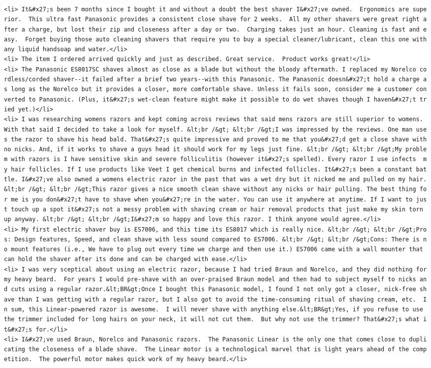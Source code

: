     <li> It&#x27;s been 7 months since I bought it and without a doubt the best shaver I&#x27;ve owned.  Ergonomics are superior.  This ultra fast Panasonic provides a consistent close shave for 2 weeks.  All my other shavers were great right after a charge, but lost their zip and closeness after a day or two.  Charging takes just an hour. Cleaning is fast and easy.  Forget buying those auto cleaning shavers that require you to buy a special cleaner/lubricant, clean this one with any liquid handsoap and water.</li>
    <li> The item I ordered arrived quickly and just as described. Great service.  Product works great!</li>
    <li> The Panasonic ES8017SC shaves almost as close as a blade but without the bloody aftermath. I replaced my Norelco cordless/corded shaver--it failed after a brief two years--with this Panasonic. The Panasonic doesn&#x27;t hold a charge as long as the Norelco but it provides a closer, more comfortable shave. Unless it fails soon, consider me a customer converted to Panasonic. (Plus, it&#x27;s wet-clean feature might make it possible to do wet shaves though I haven&#x27;t tried yet.)</li>
    <li> I was researching womens razors and kept coming across reviews that said mens razors are still superior to womens. With that said I decided to take a look for myself. &lt;br /&gt; &lt;br /&gt;I was impressed by the reviews. One man uses the razor to shave his head bald. That&#x27;s quite impressive and proved to me that you&#x27;d get a close shave with no nicks. And, if it works to shave a guys head it should work for my legs just fine. &lt;br /&gt; &lt;br /&gt;My problem with razors is I have sensitive skin and severe folliculitis (however it&#x27;s spelled). Every razor I use infects  my hair follicles. If I use products like Veet I get chemical burns and infected follicles. It&#x27;s been a constant battle. I&#x27;ve also owned a womens electric razor in the past that was a wet dry but it nicked me and pulled on my hair. &lt;br /&gt; &lt;br /&gt;This razor gives a nice smooth clean shave without any nicks or hair pulling. The best thing for me is you don&#x27;t have to shave when you&#x27;re in the water. You can use it anywhere at anytime. If I want to just touch up a spot it&#x27;s not a messy problem with shaving cream or hair removal products that just make my skin torn up anyway. &lt;br /&gt; &lt;br /&gt;I&#x27;m so happy and love this razor. I think anyone would agree.</li>
    <li> My first electric shaver buy is ES7006, and this time its ES8017 which is really nice. &lt;br /&gt; &lt;br /&gt;Pros: Design features, Speed, and clean shave with less sound compared to ES7006. &lt;br /&gt; &lt;br /&gt;Cons: There is no mount features (i.e., We have to plug out every time we charge and then use it.) ES7006 came with a wall mounter that can hold the shaver after its done and can be charged with ease.</li>
    <li> I was very sceptical about using an electric razor, because I had tried Braun and Norelco, and they did nothing for my heavy beard.  For years I would pre-shave with an over-praised Braun model and then had to subject myself to nicks and cuts using a regular razor.&lt;BR&gt;Once I bought this Panasonic model, I found I not only got a closer, nick-free shave than I was getting with a regular razor, but I also got to avoid the time-consuming ritual of shaving cream, etc.  In sum, this Linear-powered razor is awesome.  I will never shave with anything else.&lt;BR&gt;Yes, if you refuse to use the trimmer included for long hairs on your neck, it will not cut them.  But why not use the trimmer? That&#x27;s what it&#x27;s for.</li>
    <li> I&#x27;ve used Braun, Norelco and Panasonic razors.  The Panasonic Linear is the only one that comes close to duplicating the closeness of a blade shave.  The Linear motor is a technological marvel that is light years ahead of the competition.  The powerful motor makes quick work of my heavy beard.</li>
